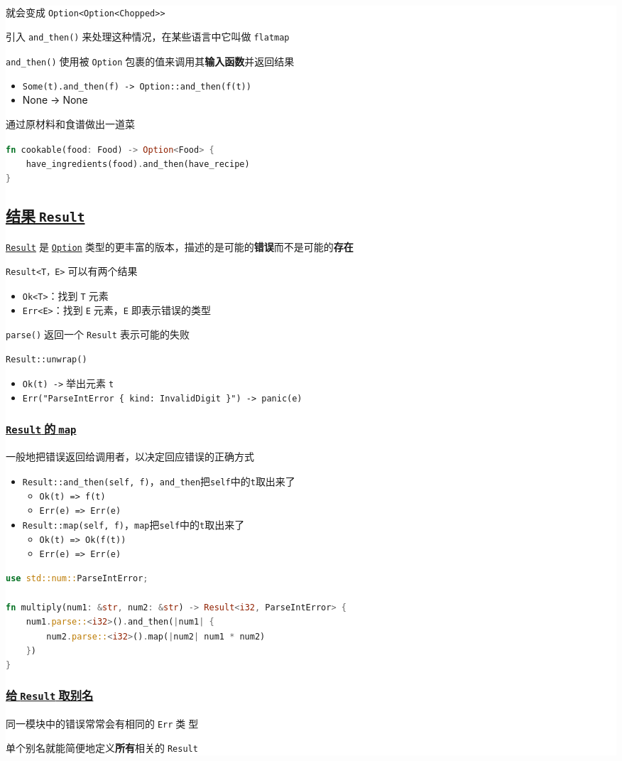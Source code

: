 就会变成 `Option<Option<Chopped>>`

引入 `and_then()` 来处理这种情况，在某些语言中它叫做 `flatmap`

`and_then()` 使用被 `Option` 包裹的值来调用其**输入函数**并返回结果

- `Some(t).and_then(f) -> Option::and_then(f(t))`
- None -> None

通过原材料和食谱做出一道菜

```rust
fn cookable(food: Food) -> Option<Food> {
    have_ingredients(food).and_then(have_recipe)
}
```

## [结果 `Result`](https://rustwiki.org/zh-CN/rust-by-example/error/result.html#结果-result)

[`Result`](https://doc.rust-lang.org/std/result/enum.Result.html) 是 [`Option`](https://doc.rust-lang.org/std/option/enum.Option.html) 类型的更丰富的版本，描述的是可能的**错误**而不是可能的**存在**

`Result<T，E>` 可以有两个结果

- `Ok<T>`：找到 `T` 元素
- `Err<E>`：找到 `E` 元素，`E` 即表示错误的类型

 `parse()` 返回一个 `Result` 表示可能的失败

`Result::unwrap()`

- `Ok(t) ->` 举出元素 `t`
-  `Err("ParseIntError { kind: InvalidDigit }") -> panic(e)`

### [`Result` 的 `map`](https://rustwiki.org/zh-CN/rust-by-example/error/result/result_map.html#result-的-map)

一般地把错误返回给调用者，以决定回应错误的正确方式

- `Result::and_then(self, f)`，`and_then`把`self`中的`t`取出来了
    - `Ok(t) => f(t)`
    - `Err(e) => Err(e)`
- `Result::map(self, f)`，`map`把`self`中的`t`取出来了
    - `Ok(t) => Ok(f(t))`
    - `Err(e) => Err(e)`

```rust
use std::num::ParseIntError;

fn multiply(num1: &str, num2: &str) -> Result<i32, ParseIntError> {
    num1.parse::<i32>().and_then(|num1| {
        num2.parse::<i32>().map(|num2| num1 * num2)
    })
}
```

### [给 `Result` 取别名](https://rustwiki.org/zh-CN/rust-by-example/error/result/result_alias.html#给-result-取别名)

同一模块中的错误常常会有相同的 `Err` 类 型

单个别名就能简便地定义**所有**相关的 `Result`

